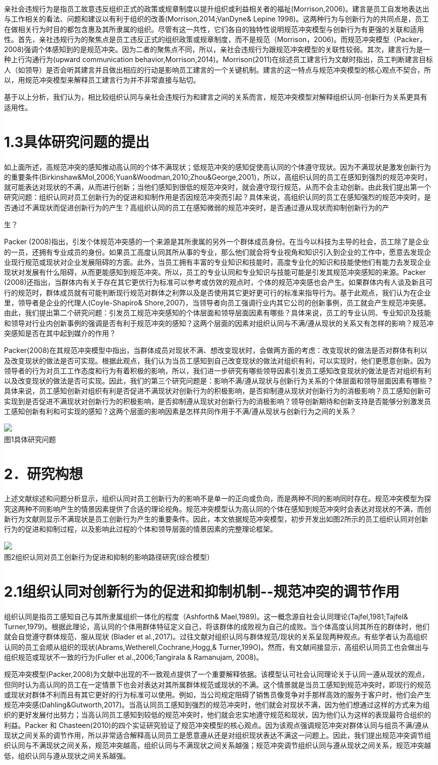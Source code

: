 亲社会违规行为是指员工故意违反组织正式的政策或规章制度以提升组织或利益相关者的福祉(Morrison,2006)。建言是员工自发地表达出与工作相关的看法、问题和建议以有利于组织的改善(Morrison,2014;VanDyne& Lepine 1998)。这两种行为与创新行为的共同点是，员工在做相关行为时目的都包含惠及其所隶属的组织。尽管有这一共性，它们各自的独特性说明规范冲突模型与创新行为有更强的关联和适用性。首先，亲社违规行为的聚焦点是员工违反正式的组织政策或规章制度，而不是规范（Morrison，2006)。而规范冲突模型（Packer，2008)强调个体感知到的是规范冲突。因为二者的聚焦点不同，所以，亲社会违规行为跟规范冲突模型的关联性较弱。其次，建言行为是一种上行沟通行为(upward communication behavior,Morrison,2014)。Morrison(2011)在综述员工建言行为文献时指出，员工判断建言目标人（如领导）是否会听其建言并且做出相应的行动是影响员工建言的一个关键机制。建言的这一特点与规范冲突模型的核心观点不契合，所以，用规范冲突模型来解释员工建言行为并不非常直接与贴切。

基于以上分析，我们认为，相比较组织认同与亲社会违规行为和建言之间的关系而言，规范冲突模型对解释组织认同-创新行为关系更具有适用性。

# 1.3具体研究问题的提出

如上面所述，高规范冲突的感知推动高认同的个体不满现状；低规范冲突的感知促使高认同的个体遵守现状。因为不满现状是激发创新行为的重要条件(Birkinshaw&Mol,2006;Yuan&Woodman,2010;Zhou&George,2001)，所以，高组织认同的员工在感知到强烈的规范冲突时，就可能表达对现状的不满，从而进行创新；当他们感知到很低的规范冲突时，就会遵守现行规范，从而不会主动创新。由此我们提出第一个研究问题：组织认同对员工创新行为的促进和抑制作用是否因规范冲突而引起？具体来说，高组织认同的员工在感知强烈的规范冲突时，是否通过不满现状而促进创新行为的产生？高组织认同的员工在感知微弱的规范冲突时，是否通过遵从现状而抑制创新行为的产

生？

Packer (2008)指出，引发个体规范冲突感的一个来源是其所隶属的另外一个群体成员身份。在当今以科技为主导的社会，员工除了是企业的一员，还拥有专业成员的身份。如果员工高度认同其所从事的专业，那么他们就会将专业视角和知识引入到企业的工作中，愿意去发现企业现行规范或现状对企业发展阻碍的方面。此外，当员工拥有丰富的专业知识和技能时，高度专业化的知识和技能使他们有能力去发现企业现状对发展有什么阻碍，从而更能感知到规范冲突。所以，员工的专业认同和专业知识与技能可能是引发其规范冲突感知的来源。Packer (2008)还指出，当群体内有关于存在其它更优行为标准可以参考或仿效的观点时，个体的规范冲突感也会产生。如果群体内有人谈及新且可行的规范时，群体成员就有可能判断现行规范对群体之利弊以及是否使用其它更好更可行的标准来指导行为。基于此观点，我们认为在企业里，领导者是企业的代理人(Coyle-Shapiro& Shore,2007)，当领导者向员工强调行业内其它公司的创新事例，员工就会产生规范冲突感。由此，我们提出第二个研究问题：引发员工规范冲突感知的个体层面和领导层面因素有哪些？具体来说，员工的专业认同、专业知识及技能和领导对行业内创新事例的强调是否有利于规范冲突的感知？这两个层面的因素对组织认同与不满/遵从现状的关系又有怎样的影响？规范冲突感知是否在其中起到媒介的作用？

Packer(2008)在其规范冲突模型中指出，当群体成员对现状不满、想改变现状时，会做两方面的考虑：改变现状的做法是否对群体有利以及改变现状的做法是否可实现。根据此观点，我们认为当员工感知到自己改变现状的做法对组织有利，可以实现时，他们更愿意创新。因为领导者的行为对员工工作态度和行为有着积极的影响，所以，我们进一步研究有哪些领导因素引发员工感知改变现状的做法是否对组织有利以及改变现状的做法是否可实现。因此，我们的第三个研究问题是：影响不满/遵从现状与创新行为关系的个体层面和领导层面因素有哪些？具体来说，员工感知创新对组织有利是否促进不满现状对创新行为的积极影响，是否抑制遵从现状对创新行为的消极影响？员工感知创新可实现到是否促进不满现状对创新行为的积极影响，是否抑制遵从现状对创新行为的消极影响？领导创新期待和创新支持是否能够分别激发员工感知创新有利和可实现的感知？这两个层面的影响因素是怎样共同作用于不满/遵从现状与创新行为之间的关系？

![](images/aba2e84ac5645ca46dd05cc31171c48c4b0025cc3dc3a4300465084b94015066.jpg)  
图1具体研究问题

# 2．研究构想

上述文献综述和问题分析显示，组织认同对员工创新行为的影响不是单一的正向或负向，而是两种不同的影响同时存在。规范冲突模型为探究这两种不同影响产生的情景因素提供了合适的理论视角。规范冲突模型认为高认同的个体在感知到规范冲突时会表达对现状的不满，而创新行为文献则显示不满现状是员工创新行为产生的重要条件。因此，本文依据规范冲突模型，初步开发出如图2所示的员工组织认同对创新行为的促进和抑制过程，以及影响此过程的个体和领导层面的情景因素的完整理论框架。

![](images/a8c75736e5116d8599803c5c2cebd0dbbb0be8621ed24f870e2103c8e7a56ec4.jpg)  
图2组织认同对员工创新行为促进和抑制的影响路径研究(综合模型）

# 2.1组织认同对创新行为的促进和抑制机制--规范冲突的调节作用

组织认同是指员工感知自己与其所隶属组织一体化的程度（Ashforth& Mael,1989)。这一概念源自社会认同理论(Tajfel,1981;Tajfel& Turner,1979)。根据此理论，高认同的个体用群体特征定义自己，将该群体的成败视为自己的成败。当个体高度认同其所在的群体时，他们就会自觉遵守群体规范、服从现状 (Blader et al.,2017)。过往文献对组织认同与群体规范/现状的关系呈现两种观点。有些学者认为高组织认同的员工会顺从组织的现状(Abrams,Wetherell,Cochrane,Hogg,& Turner,199O)。然而，有文献间接显示，高组织认同员工也会做出与组织规范或现状不一致的行为(Fuller et al.,2006;Tangirala & Ramanujam, 2008)。

规范冲突模型(Packer,2008)为文献中出现的不一致观点提供了一个重要解释依据。该模型认可社会认同理论关于认同一遵从现状的观点，但同时认为高认同的员工在一定情景下也会对表达对其所属群体规范或现状的不满。这个情景就是当员工感知到规范冲突时，即现行的规范或现状对群体不利而且有其它更好的行为标准可以使用。例如，当公司规定阻碍了销售员像竞争对手那样高效的服务于客户时，他们会产生规范冲突感(Dahling&Gutworth,2017)。当高认同员工感知到强烈的规范冲突时，他们就会对现状不满，因为他们想通过这样的方式来为组织的更好发展付出努力；当高认同员工感知到较低的规范冲突时，他们就会忠实地遵守规范和现状，因为他们认为这样的表现最符合组织的利益。Packer 和 Chasteen(2010)的四个实证研究验证了规范冲突模型的核心观点。因为该观点强调规范冲突对群体认同与组员不满/遵从现状之间关系的调节作用，所以非常适合解释高认同员工是愿意遵从还是对组织现状表达不满这一问题上。因此，我们提出规范冲突调节组织认同与不满现状之间关系，规范冲突越高，组织认同与不满现状之间关系越强；规范冲突调节组织认同与遵从现状之间关系，规范冲突越低，组织认同与遵从现状之间关系越强。
